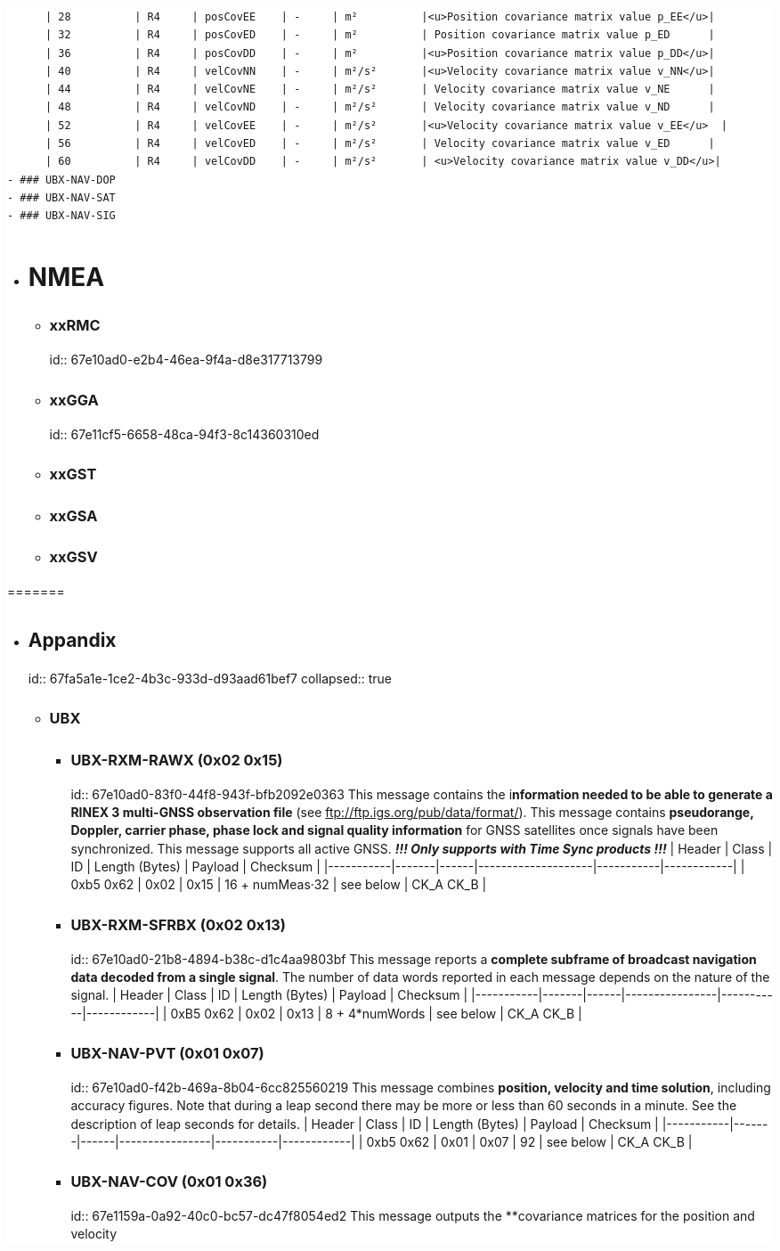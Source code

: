 		  | 28          | R4     | posCovEE    | -     | m²          |<u>Position covariance matrix value p_EE</u>|
		  | 32          | R4     | posCovED    | -     | m²          | Position covariance matrix value p_ED      |
		  | 36          | R4     | posCovDD    | -     | m²          |<u>Position covariance matrix value p_DD</u>|
		  | 40          | R4     | velCovNN    | -     | m²/s²       |<u>Velocity covariance matrix value v_NN</u>|
		  | 44          | R4     | velCovNE    | -     | m²/s²       | Velocity covariance matrix value v_NE      |
		  | 48          | R4     | velCovND    | -     | m²/s²       | Velocity covariance matrix value v_ND      |
		  | 52          | R4     | velCovEE    | -     | m²/s²       |<u>Velocity covariance matrix value v_EE</u>  |
		  | 56          | R4     | velCovED    | -     | m²/s²       | Velocity covariance matrix value v_ED      |
		  | 60          | R4     | velCovDD    | -     | m²/s²       | <u>Velocity covariance matrix value v_DD</u>|
	- ### UBX-NAV-DOP
	- ### UBX-NAV-SAT
	- ### UBX-NAV-SIG
- # NMEA
	- ### xxRMC
	  id:: 67e10ad0-e2b4-46ea-9f4a-d8e317713799
	- ### xxGGA
	  id:: 67e11cf5-6658-48ca-94f3-8c14360310ed
	- ### xxGST
	- ### xxGSA
	- ### xxGSV
=======
- ## Appandix
  id:: 67fa5a1e-1ce2-4b3c-933d-d93aad61bef7
  collapsed:: true
	- ### UBX
		- ### UBX-RXM-RAWX (0x02 0x15)
		  id:: 67e10ad0-83f0-44f8-943f-bfb2092e0363
		  This message contains the i**nformation needed to be able to generate a RINEX 3
		  multi-GNSS observation file** (see ftp://ftp.igs.org/pub/data/format/).
		  This message contains **pseudorange, Doppler, carrier phase, phase lock and
		  signal quality information** for GNSS satellites once signals have been
		  synchronized. This message supports all active GNSS.
		  ***!!! Only supports with Time Sync products !!!***
		  | Header    | Class | ID   | Length (Bytes)     | Payload   | Checksum   |
		  |-----------|-------|------|--------------------|-----------|------------|
		  | 0xb5 0x62 | 0x02  | 0x15 | 16 + numMeas·32    | see below | CK_A CK_B  |
		- ### UBX-RXM-SFRBX (0x02 0x13)
		  id:: 67e10ad0-21b8-4894-b38c-d1c4aa9803bf
		  This message reports a **complete subframe of broadcast navigation data
		  decoded from a single signal**. The number of data words reported in each
		  message depends on the nature of the signal.
		  | Header    | Class | ID   | Length (Bytes) | Payload   | Checksum   |
		  |-----------|-------|------|----------------|-----------|------------|
		  | 0xB5 0x62 | 0x02  | 0x13 | 8 + 4*numWords | see below | CK_A CK_B  |
		- ### UBX-NAV-PVT (0x01 0x07)
		  id:: 67e10ad0-f42b-469a-8b04-6cc825560219
		  This message combines **position, velocity and time solution**, including accuracy
		  figures. Note that during a leap second there may be more or less than 60 seconds in a
		  minute. See the description of leap seconds for details.
		  | Header    | Class | ID   | Length (Bytes) | Payload   | Checksum   |
		  |-----------|-------|------|----------------|-----------|------------|
		  | 0xb5 0x62 | 0x01  | 0x07 | 92             | see below | CK_A CK_B  |
		- ### UBX-NAV-COV (0x01 0x36)
		  id:: 67e1159a-0a92-40c0-bc57-dc47f8054ed2
		  This message outputs the **covariance matrices for the position and velocity